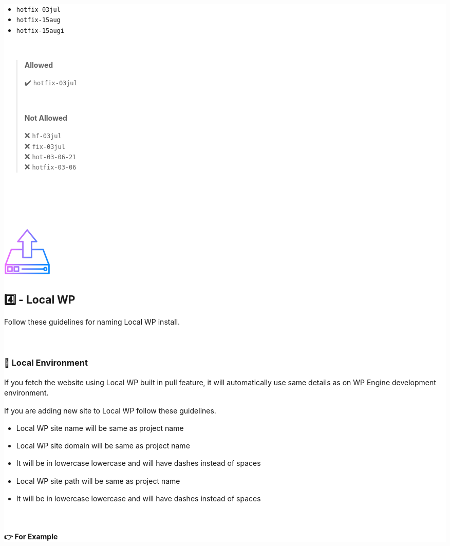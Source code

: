 - `hotfix-03jul`
- `hotfix-15aug`
- `hotfix-15augi`

<br>

> **Allowed**
> 
> ✔️ `hotfix-03jul`
>  
>  <br>
> 
> **Not Allowed**
> 
> ❌ `hf-03jul` <br>
> ❌ `fix-03jul` <br>
> ❌ `hot-03-06-21` <br>
> ❌ `hotfix-03-06`

<br>
<br>
<br>
<br>

![4](images/4.png)

## 4️⃣ - Local WP

Follow these guidelines for naming Local WP install.

<br>

### 📙 Local Environment

If you fetch the website using Local WP built in pull feature, it will automatically use same details as on WP Engine development environment.

If you are adding new site to Local WP follow these guidelines.

- Local WP site name will be same as project name 

- Local WP site domain will be same as project name 

- It will be in lowercase lowercase and will have dashes instead of spaces

- Local WP site path will be same as project name 

- It will be in lowercase lowercase and will have dashes instead of spaces

<br>

#### 👉 For Example
